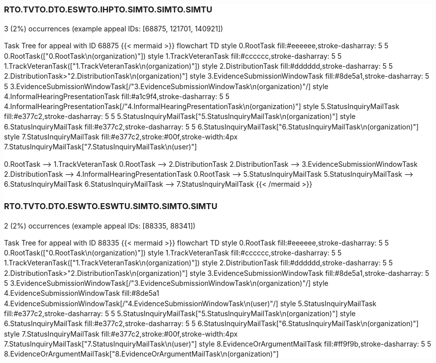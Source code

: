 
### RTO.TVTO.DTO.ESWTO.IHPTO.SIMTO.SIMTO.SIMTU

3 (2%) occurrences (example appeal IDs: [68875, 121701, 140921])

Task Tree for appeal with ID 68875
{{< mermaid >}}
flowchart TD
style 0.RootTask fill:#eeeeee,stroke-dasharray: 5 5
  0.RootTask(["0.RootTask\n(organization)"])
style 1.TrackVeteranTask fill:#cccccc,stroke-dasharray: 5 5
  1.TrackVeteranTask(["1.TrackVeteranTask\n(organization)"])
style 2.DistributionTask fill:#dddddd,stroke-dasharray: 5 5
  2.DistributionTask>"2.DistributionTask\n(organization)"]
style 3.EvidenceSubmissionWindowTask fill:#8de5a1,stroke-dasharray: 5 5
  3.EvidenceSubmissionWindowTask[/"3.EvidenceSubmissionWindowTask\n(organization)"/]
style 4.InformalHearingPresentationTask fill:#a1c9f4,stroke-dasharray: 5 5
  4.InformalHearingPresentationTask[/"4.InformalHearingPresentationTask\n(organization)"\]
style 5.StatusInquiryMailTask fill:#e377c2,stroke-dasharray: 5 5
  5.StatusInquiryMailTask["5.StatusInquiryMailTask\n(organization)"]
style 6.StatusInquiryMailTask fill:#e377c2,stroke-dasharray: 5 5
  6.StatusInquiryMailTask["6.StatusInquiryMailTask\n(organization)"]
style 7.StatusInquiryMailTask fill:#e377c2,stroke:#00f,stroke-width:4px
  7.StatusInquiryMailTask["7.StatusInquiryMailTask\n(user)"]

0.RootTask --> 1.TrackVeteranTask
0.RootTask --> 2.DistributionTask
2.DistributionTask --> 3.EvidenceSubmissionWindowTask
2.DistributionTask --> 4.InformalHearingPresentationTask
0.RootTask --> 5.StatusInquiryMailTask
5.StatusInquiryMailTask --> 6.StatusInquiryMailTask
6.StatusInquiryMailTask --> 7.StatusInquiryMailTask
{{< /mermaid >}}


### RTO.TVTO.DTO.ESWTO.ESWTU.SIMTO.SIMTO.SIMTU

2 (2%) occurrences (example appeal IDs: [88335, 88341])

Task Tree for appeal with ID 88335
{{< mermaid >}}
flowchart TD
style 0.RootTask fill:#eeeeee,stroke-dasharray: 5 5
  0.RootTask(["0.RootTask\n(organization)"])
style 1.TrackVeteranTask fill:#cccccc,stroke-dasharray: 5 5
  1.TrackVeteranTask(["1.TrackVeteranTask\n(organization)"])
style 2.DistributionTask fill:#dddddd,stroke-dasharray: 5 5
  2.DistributionTask>"2.DistributionTask\n(organization)"]
style 3.EvidenceSubmissionWindowTask fill:#8de5a1,stroke-dasharray: 5 5
  3.EvidenceSubmissionWindowTask[/"3.EvidenceSubmissionWindowTask\n(organization)"/]
style 4.EvidenceSubmissionWindowTask fill:#8de5a1
  4.EvidenceSubmissionWindowTask[/"4.EvidenceSubmissionWindowTask\n(user)"/]
style 5.StatusInquiryMailTask fill:#e377c2,stroke-dasharray: 5 5
  5.StatusInquiryMailTask["5.StatusInquiryMailTask\n(organization)"]
style 6.StatusInquiryMailTask fill:#e377c2,stroke-dasharray: 5 5
  6.StatusInquiryMailTask["6.StatusInquiryMailTask\n(organization)"]
style 7.StatusInquiryMailTask fill:#e377c2,stroke:#00f,stroke-width:4px
  7.StatusInquiryMailTask["7.StatusInquiryMailTask\n(user)"]
style 8.EvidenceOrArgumentMailTask fill:#ff9f9b,stroke-dasharray: 5 5
  8.EvidenceOrArgumentMailTask["8.EvidenceOrArgumentMailTask\n(organization)"]

